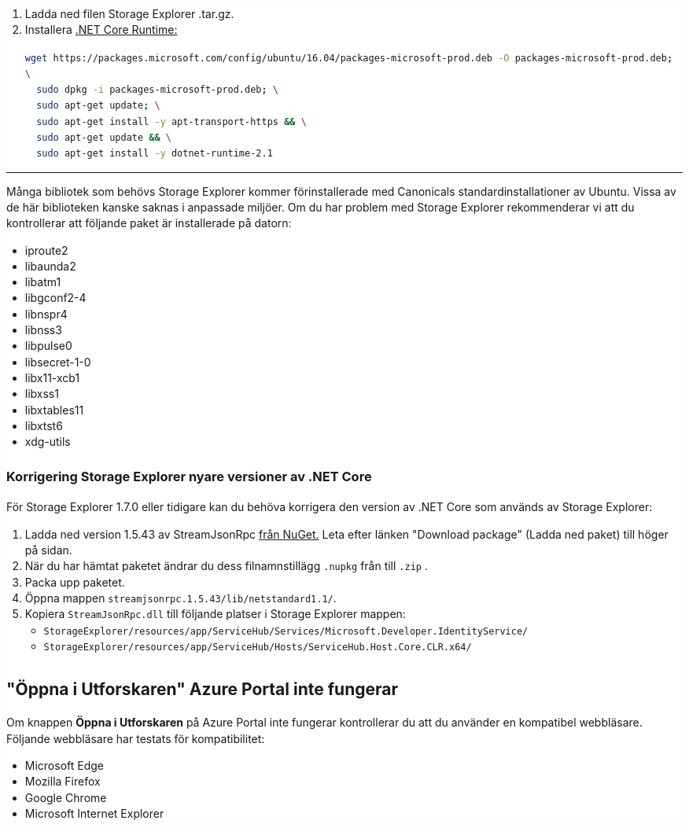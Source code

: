 1. Ladda ned filen Storage Explorer .tar.gz.
2. Installera [.NET Core Runtime:](/dotnet/core/install/linux)
   ```bash
   wget https://packages.microsoft.com/config/ubuntu/16.04/packages-microsoft-prod.deb -O packages-microsoft-prod.deb; \
     sudo dpkg -i packages-microsoft-prod.deb; \
     sudo apt-get update; \
     sudo apt-get install -y apt-transport-https && \
     sudo apt-get update && \
     sudo apt-get install -y dotnet-runtime-2.1
   ```
---

Många bibliotek som behövs Storage Explorer kommer förinstallerade med Canonicals standardinstallationer av Ubuntu. Vissa av de här biblioteken kanske saknas i anpassade miljöer. Om du har problem med Storage Explorer rekommenderar vi att du kontrollerar att följande paket är installerade på datorn:

- iproute2
- libaunda2
- libatm1
- libgconf2-4
- libnspr4
- libnss3
- libpulse0
- libsecret-1-0
- libx11-xcb1
- libxss1
- libxtables11
- libxtst6
- xdg-utils

### <a name="patching-storage-explorer-for-newer-versions-of-net-core"></a>Korrigering Storage Explorer nyare versioner av .NET Core

För Storage Explorer 1.7.0 eller tidigare kan du behöva korrigera den version av .NET Core som används av Storage Explorer:

1. Ladda ned version 1.5.43 av StreamJsonRpc [från NuGet.](https://www.nuget.org/packages/StreamJsonRpc/1.5.43) Leta efter länken "Download package" (Ladda ned paket) till höger på sidan.
2. När du har hämtat paketet ändrar du dess filnamnstillägg `.nupkg` från till `.zip` .
3. Packa upp paketet.
4. Öppna mappen `streamjsonrpc.1.5.43/lib/netstandard1.1/`.
5. Kopiera `StreamJsonRpc.dll` till följande platser i Storage Explorer mappen:
   * `StorageExplorer/resources/app/ServiceHub/Services/Microsoft.Developer.IdentityService/`
   * `StorageExplorer/resources/app/ServiceHub/Hosts/ServiceHub.Host.Core.CLR.x64/`

## <a name="open-in-explorer-from-the-azure-portal-doesnt-work"></a>"Öppna i Utforskaren" Azure Portal inte fungerar

Om knappen **Öppna i Utforskaren** på Azure Portal inte fungerar kontrollerar du att du använder en kompatibel webbläsare. Följande webbläsare har testats för kompatibilitet:
* Microsoft Edge
* Mozilla Firefox
* Google Chrome
* Microsoft Internet Explorer
